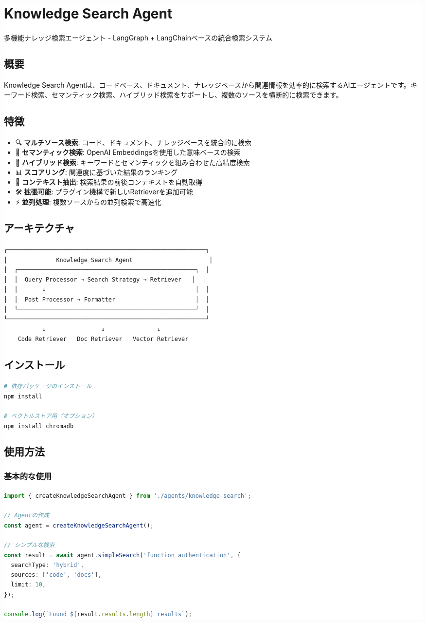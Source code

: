 # Knowledge Search Agent

多機能ナレッジ検索エージェント - LangGraph + LangChainベースの統合検索システム

## 概要

Knowledge Search Agentは、コードベース、ドキュメント、ナレッジベースから関連情報を効率的に検索するAIエージェントです。キーワード検索、セマンティック検索、ハイブリッド検索をサポートし、複数のソースを横断的に検索できます。

## 特徴

- 🔍 **マルチソース検索**: コード、ドキュメント、ナレッジベースを統合的に検索
- 🧠 **セマンティック検索**: OpenAI Embeddingsを使用した意味ベースの検索
- 🔀 **ハイブリッド検索**: キーワードとセマンティックを組み合わせた高精度検索
- 📊 **スコアリング**: 関連度に基づいた結果のランキング
- 🎯 **コンテキスト抽出**: 検索結果の前後コンテキストを自動取得
- 🛠️ **拡張可能**: プラグイン機構で新しいRetrieverを追加可能
- ⚡ **並列処理**: 複数ソースからの並列検索で高速化

## アーキテクチャ

```
┌─────────────────────────────────────────────────────────┐
│              Knowledge Search Agent                      │
│  ┌───────────────────────────────────────────────────┐  │
│  │  Query Processor → Search Strategy → Retriever   │  │
│  │       ↓                                           │  │
│  │  Post Processor → Formatter                       │  │
│  └───────────────────────────────────────────────────┘  │
└─────────────────────────────────────────────────────────┘
           ↓                ↓               ↓
    Code Retriever   Doc Retriever   Vector Retriever
```

## インストール

```bash
# 依存パッケージのインストール
npm install

# ベクトルストア用（オプション）
npm install chromadb
```

## 使用方法

### 基本的な使用

```typescript
import { createKnowledgeSearchAgent } from './agents/knowledge-search';

// Agentの作成
const agent = createKnowledgeSearchAgent();

// シンプルな検索
const result = await agent.simpleSearch('function authentication', {
  searchType: 'hybrid',
  sources: ['code', 'docs'],
  limit: 10,
});

console.log(`Found ${result.results.length} results`);
```